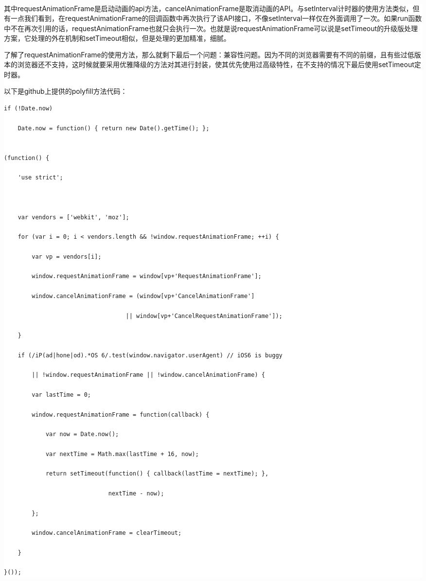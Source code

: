 其中requestAnimationFrame是启动动画的api方法，cancelAnimationFrame是取消动画的API。与setInterval计时器的使用方法类似，但有一点我们看到，在requestAnimationFrame的回调函数中再次执行了该API接口，不像setInterval一样仅在外面调用了一次。如果run函数中不在再次引用的话，requestAnimationFrame也就只会执行一次。也就是说requestAnimationFrame可以说是setTimeout的升级版处理方案，它处理的外在机制和setTimeout相似，但是处理的更加精准，细腻。

了解了requestAnimationFrame的使用方法，那么就剩下最后一个问题：兼容性问题。因为不同的浏览器需要有不同的前缀，且有些过低版本的浏览器还不支持，这时候就要采用优雅降级的方法对其进行封装，使其优先使用过高级特性，在不支持的情况下最后使用setTimeout定时器。

以下是github上提供的polyfill方法代码：

```
if (!Date.now)

    Date.now = function() { return new Date().getTime(); };


(function() {

    'use strict';

    

    var vendors = ['webkit', 'moz'];

    for (var i = 0; i < vendors.length && !window.requestAnimationFrame; ++i) {

        var vp = vendors[i];

        window.requestAnimationFrame = window[vp+'RequestAnimationFrame'];

        window.cancelAnimationFrame = (window[vp+'CancelAnimationFrame']

                                   || window[vp+'CancelRequestAnimationFrame']);

    }

    if (/iP(ad|hone|od).*OS 6/.test(window.navigator.userAgent) // iOS6 is buggy

        || !window.requestAnimationFrame || !window.cancelAnimationFrame) {

        var lastTime = 0;

        window.requestAnimationFrame = function(callback) {

            var now = Date.now();

            var nextTime = Math.max(lastTime + 16, now);

            return setTimeout(function() { callback(lastTime = nextTime); },

                              nextTime - now);

        };

        window.cancelAnimationFrame = clearTimeout;

    }

}());
```
